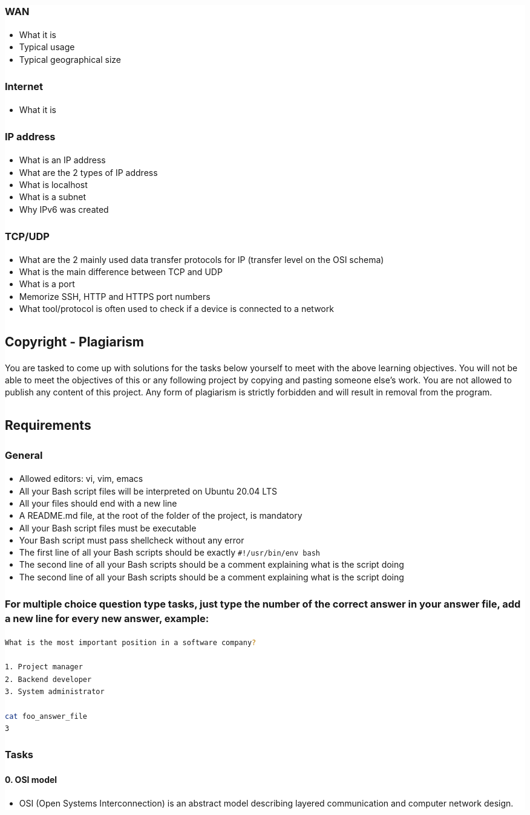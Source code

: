 ### WAN
- What it is
- Typical usage
- Typical geographical size

### Internet
- What it is

### IP address
- What is an IP address
- What are the 2 types of IP address
- What is localhost
- What is a subnet
- Why IPv6 was created

### TCP/UDP
- What are the 2 mainly used data transfer protocols for IP (transfer level on the OSI schema)
- What is the main difference between TCP and UDP
- What is a port
- Memorize SSH, HTTP and HTTPS port numbers
- What tool/protocol is often used to check if a device is connected to a network

## Copyright - Plagiarism
You are tasked to come up with solutions for the tasks below yourself to meet with the above learning objectives.
You will not be able to meet the objectives of this or any following project by copying and pasting someone else’s work.
You are not allowed to publish any content of this project.
Any form of plagiarism is strictly forbidden and will result in removal from the program.

## Requirements
### General
- Allowed editors: vi, vim, emacs
- All your Bash script files will be interpreted on Ubuntu 20.04 LTS
- All your files should end with a new line
- A README.md file, at the root of the folder of the project, is mandatory
- All your Bash script files must be executable
- Your Bash script must pass shellcheck without any error
- The first line of all your Bash scripts should be exactly `#!/usr/bin/env bash`
- The second line of all your Bash scripts should be a comment explaining what is the script doing
- The second line of all your Bash scripts should be a comment explaining what is the script doing

### For multiple choice question type tasks, just type the number of the correct answer in your answer file, add a new line for every new answer, example:
```bash
What is the most important position in a software company?

1. Project manager
2. Backend developer
3. System administrator

cat foo_answer_file
3
```
### Tasks
#### 0. OSI model
- OSI (Open Systems Interconnection) is an abstract model describing layered communication and computer network design.